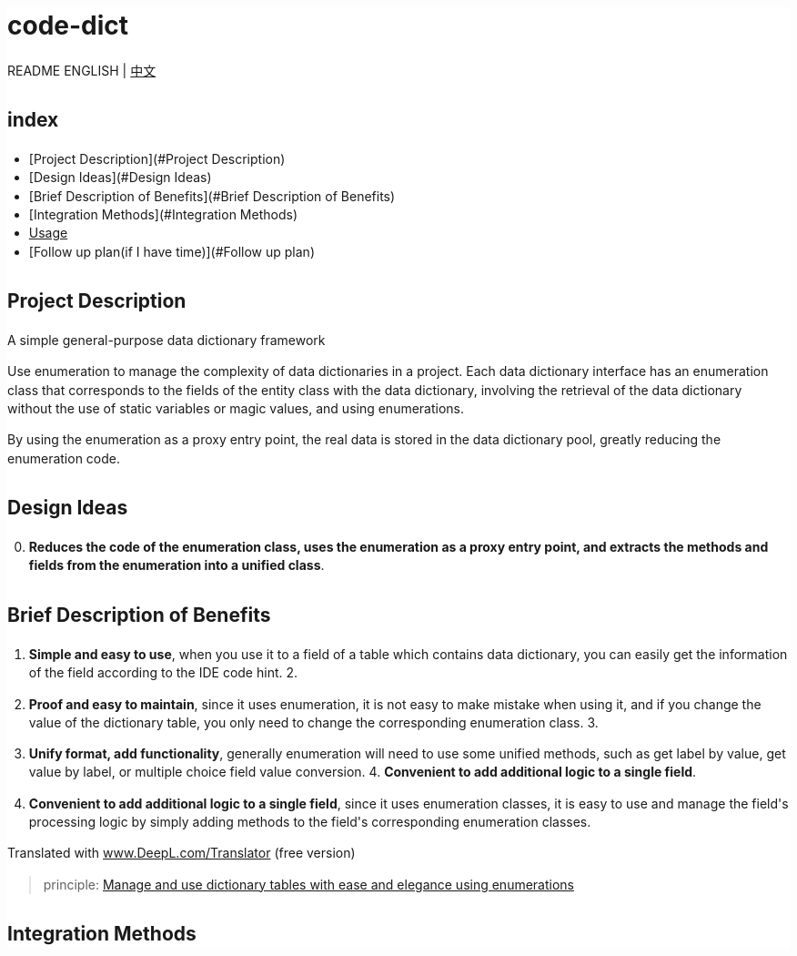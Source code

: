 # code-dict

README ENGLISH | [中文](./README.md)

## index

* [Project Description](#Project Description)
* [Design Ideas](#Design Ideas)
* [Brief Description of Benefits](#Brief Description of Benefits)
* [Integration Methods](#Integration Methods)
* [Usage](#Usage)
* [Follow up plan(if I have time)](#Follow up plan)

## Project Description

A simple general-purpose data dictionary framework

Use enumeration to manage the complexity of data dictionaries in a project. Each data dictionary interface has an enumeration class that corresponds to the fields of the entity class with the data dictionary, involving the retrieval of the data dictionary without the use of static variables or magic values, and using enumerations.

By using the enumeration as a proxy entry point, the real data is stored in the data dictionary pool, greatly reducing the enumeration code.

## Design Ideas

0. **Reduces the code of the enumeration class, uses the enumeration as a proxy entry point, and extracts the methods and fields from the enumeration into a unified class**.

## Brief Description of Benefits

1. **Simple and easy to use**, when you use it to a field of a table which contains data dictionary, you can easily get the information of the field according to the IDE code hint. 2.

2. **Proof and easy to maintain**, since it uses enumeration, it is not easy to make mistake when using it, and if you change the value of the dictionary table, you only need to change the corresponding enumeration class. 3.

3. **Unify format, add functionality**, generally enumeration will need to use some unified methods, such as get label by value, get value by label, or multiple choice field value conversion. 4. **Convenient to add additional logic to a single field**.
   
4. **Convenient to add additional logic to a single field**, since it uses enumeration classes, it is easy to use and manage the field's processing logic by simply adding methods to the field's corresponding enumeration classes.

Translated with www.DeepL.com/Translator (free version)

> principle: [Manage and use dictionary tables with ease and elegance using enumerations](.doc/principle.md)

## Integration Methods
